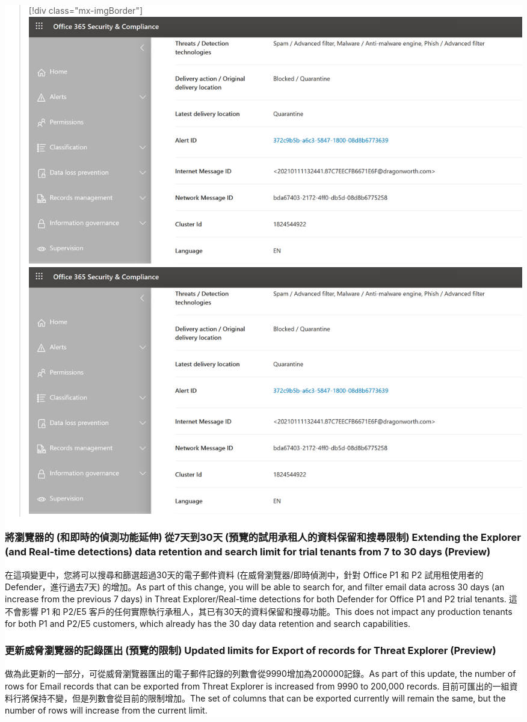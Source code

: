 > [!div class="mx-imgBorder"]
> <span data-ttu-id="0b5ca-128">![詳細資料快顯視窗中的警示識別碼](../../media/AlertID-DetailsFlyout.png)</span><span class="sxs-lookup"><span data-stu-id="0b5ca-128">![Alert ID in details flyout](../../media/AlertID-DetailsFlyout.png)</span></span>

### <a name="extending-the-explorer-and-real-time-detections-data-retention-and-search-limit-for-trial-tenants-from-7-to-30-days-preview"></a><span data-ttu-id="0b5ca-129">將瀏覽器的 (和即時的偵測功能延伸) 從7天到30天 (預覽的試用承租人的資料保留和搜尋限制) </span><span class="sxs-lookup"><span data-stu-id="0b5ca-129">Extending the Explorer (and Real-time detections) data retention and search limit for trial tenants from 7 to 30 days (Preview)</span></span>

<span data-ttu-id="0b5ca-130">在這項變更中，您將可以搜尋和篩選超過30天的電子郵件資料 (在威脅瀏覽器/即時偵測中，針對 Office P1 和 P2 試用租使用者的 Defender，進行過去7天) 的增加。</span><span class="sxs-lookup"><span data-stu-id="0b5ca-130">As part of this change, you will be able to search for, and filter email data across 30 days (an increase from the previous 7 days) in Threat Explorer/Real-time detections for both Defender for Office P1 and P2 trial tenants.</span></span>
<span data-ttu-id="0b5ca-131">這不會影響 P1 和 P2/E5 客戶的任何實際執行承租人，其已有30天的資料保留和搜尋功能。</span><span class="sxs-lookup"><span data-stu-id="0b5ca-131">This does not impact any production tenants for both P1 and P2/E5 customers, which already has the 30 day data retention and search capabilities.</span></span>

### <a name="updated-limits-for-export-of-records-for-threat-explorer-preview"></a><span data-ttu-id="0b5ca-132">更新威脅瀏覽器的記錄匯出 (預覽的限制) </span><span class="sxs-lookup"><span data-stu-id="0b5ca-132">Updated limits for Export of records for Threat Explorer (Preview)</span></span>

<span data-ttu-id="0b5ca-133">做為此更新的一部分，可從威脅瀏覽器匯出的電子郵件記錄的列數會從9990增加為200000記錄。</span><span class="sxs-lookup"><span data-stu-id="0b5ca-133">As part of this update, the number of rows for Email records that can be exported from Threat Explorer is increased from 9990 to 200,000 records.</span></span> <span data-ttu-id="0b5ca-134">目前可匯出的一組資料行將保持不變，但是列數會從目前的限制增加。</span><span class="sxs-lookup"><span data-stu-id="0b5ca-134">The set of columns that can be exported currently will remain the same, but the number of rows will increase from the current limit.</span></span>

